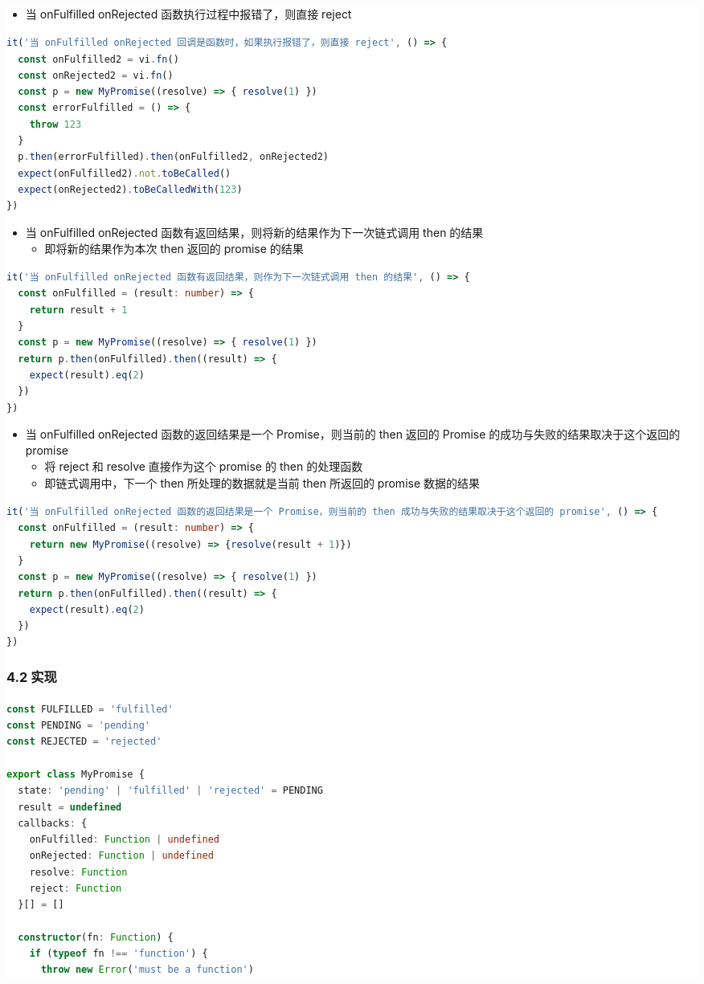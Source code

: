 - 当 onFulfilled onRejected 函数执行过程中报错了，则直接 reject

```js
it('当 onFulfilled onRejected 回调是函数时，如果执行报错了，则直接 reject', () => {
  const onFulfilled2 = vi.fn()
  const onRejected2 = vi.fn()
  const p = new MyPromise((resolve) => { resolve(1) })
  const errorFulfilled = () => {
    throw 123
  }
  p.then(errorFulfilled).then(onFulfilled2, onRejected2)
  expect(onFulfilled2).not.toBeCalled()
  expect(onRejected2).toBeCalledWith(123)
})
```

- 当 onFulfilled onRejected 函数有返回结果，则将新的结果作为下一次链式调用 then 的结果
  - 即将新的结果作为本次 then 返回的 promise 的结果

```ts
it('当 onFulfilled onRejected 函数有返回结果，则作为下一次链式调用 then 的结果', () => {
  const onFulfilled = (result: number) => {
    return result + 1
  }
  const p = new MyPromise((resolve) => { resolve(1) })
  return p.then(onFulfilled).then((result) => {
    expect(result).eq(2)
  })
})
```

- 当 onFulfilled onRejected 函数的返回结果是一个 Promise，则当前的 then 返回的 Promise 的成功与失败的结果取决于这个返回的 promise
  - 将 reject 和 resolve 直接作为这个 promise 的 then 的处理函数
  - 即链式调用中，下一个 then 所处理的数据就是当前 then 所返回的 promise 数据的结果

```ts
it('当 onFulfilled onRejected 函数的返回结果是一个 Promise，则当前的 then 成功与失败的结果取决于这个返回的 promise', () => {
  const onFulfilled = (result: number) => {
    return new MyPromise((resolve) => {resolve(result + 1)})
  }
  const p = new MyPromise((resolve) => { resolve(1) })
  return p.then(onFulfilled).then((result) => {
    expect(result).eq(2)
  })
})
```

### 4.2 实现

```ts
const FULFILLED = 'fulfilled'
const PENDING = 'pending'
const REJECTED = 'rejected'

export class MyPromise {
  state: 'pending' | 'fulfilled' | 'rejected' = PENDING
  result = undefined
  callbacks: {
    onFulfilled: Function | undefined
    onRejected: Function | undefined
    resolve: Function
    reject: Function
  }[] = []

  constructor(fn: Function) {
    if (typeof fn !== 'function') {
      throw new Error('must be a function')
```